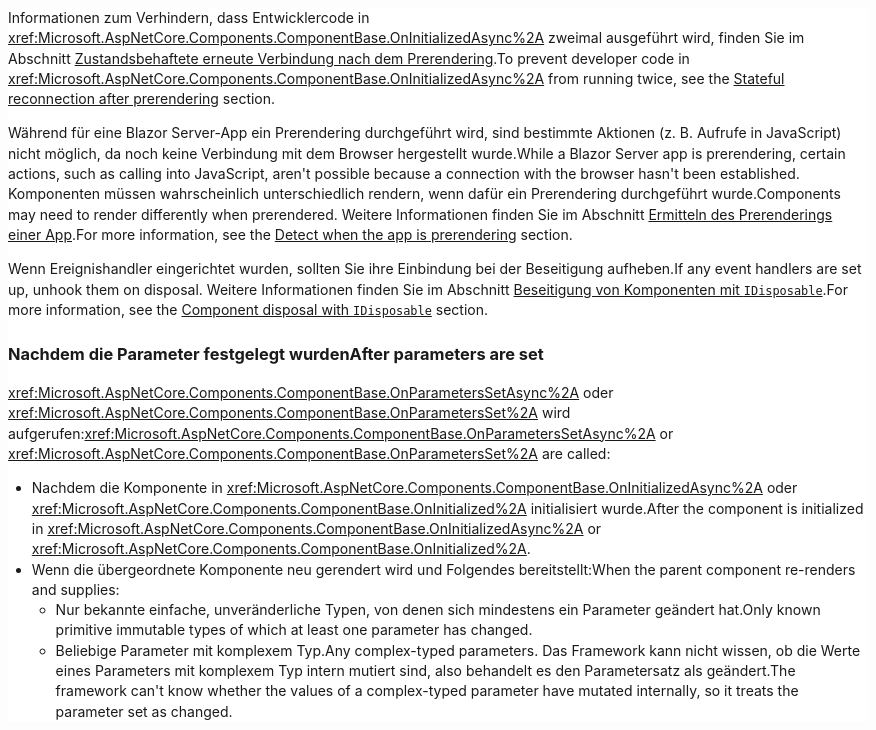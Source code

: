 <span data-ttu-id="29a89-125">Informationen zum Verhindern, dass Entwicklercode in <xref:Microsoft.AspNetCore.Components.ComponentBase.OnInitializedAsync%2A> zweimal ausgeführt wird, finden Sie im Abschnitt [Zustandsbehaftete erneute Verbindung nach dem Prerendering](#stateful-reconnection-after-prerendering).</span><span class="sxs-lookup"><span data-stu-id="29a89-125">To prevent developer code in <xref:Microsoft.AspNetCore.Components.ComponentBase.OnInitializedAsync%2A> from running twice, see the [Stateful reconnection after prerendering](#stateful-reconnection-after-prerendering) section.</span></span>

<span data-ttu-id="29a89-126">Während für eine Blazor Server-App ein Prerendering durchgeführt wird, sind bestimmte Aktionen (z. B. Aufrufe in JavaScript) nicht möglich, da noch keine Verbindung mit dem Browser hergestellt wurde.</span><span class="sxs-lookup"><span data-stu-id="29a89-126">While a Blazor Server app is prerendering, certain actions, such as calling into JavaScript, aren't possible because a connection with the browser hasn't been established.</span></span> <span data-ttu-id="29a89-127">Komponenten müssen wahrscheinlich unterschiedlich rendern, wenn dafür ein Prerendering durchgeführt wurde.</span><span class="sxs-lookup"><span data-stu-id="29a89-127">Components may need to render differently when prerendered.</span></span> <span data-ttu-id="29a89-128">Weitere Informationen finden Sie im Abschnitt [Ermitteln des Prerenderings einer App](#detect-when-the-app-is-prerendering).</span><span class="sxs-lookup"><span data-stu-id="29a89-128">For more information, see the [Detect when the app is prerendering](#detect-when-the-app-is-prerendering) section.</span></span>

<span data-ttu-id="29a89-129">Wenn Ereignishandler eingerichtet wurden, sollten Sie ihre Einbindung bei der Beseitigung aufheben.</span><span class="sxs-lookup"><span data-stu-id="29a89-129">If any event handlers are set up, unhook them on disposal.</span></span> <span data-ttu-id="29a89-130">Weitere Informationen finden Sie im Abschnitt [Beseitigung von Komponenten mit `IDisposable`](#component-disposal-with-idisposable).</span><span class="sxs-lookup"><span data-stu-id="29a89-130">For more information, see the [Component disposal with `IDisposable`](#component-disposal-with-idisposable) section.</span></span>

### <a name="after-parameters-are-set"></a><span data-ttu-id="29a89-131">Nachdem die Parameter festgelegt wurden</span><span class="sxs-lookup"><span data-stu-id="29a89-131">After parameters are set</span></span>

<span data-ttu-id="29a89-132"><xref:Microsoft.AspNetCore.Components.ComponentBase.OnParametersSetAsync%2A> oder <xref:Microsoft.AspNetCore.Components.ComponentBase.OnParametersSet%2A> wird aufgerufen:</span><span class="sxs-lookup"><span data-stu-id="29a89-132"><xref:Microsoft.AspNetCore.Components.ComponentBase.OnParametersSetAsync%2A> or <xref:Microsoft.AspNetCore.Components.ComponentBase.OnParametersSet%2A> are called:</span></span>

* <span data-ttu-id="29a89-133">Nachdem die Komponente in <xref:Microsoft.AspNetCore.Components.ComponentBase.OnInitializedAsync%2A> oder <xref:Microsoft.AspNetCore.Components.ComponentBase.OnInitialized%2A> initialisiert wurde.</span><span class="sxs-lookup"><span data-stu-id="29a89-133">After the component is initialized in <xref:Microsoft.AspNetCore.Components.ComponentBase.OnInitializedAsync%2A> or <xref:Microsoft.AspNetCore.Components.ComponentBase.OnInitialized%2A>.</span></span>
* <span data-ttu-id="29a89-134">Wenn die übergeordnete Komponente neu gerendert wird und Folgendes bereitstellt:</span><span class="sxs-lookup"><span data-stu-id="29a89-134">When the parent component re-renders and supplies:</span></span>
  * <span data-ttu-id="29a89-135">Nur bekannte einfache, unveränderliche Typen, von denen sich mindestens ein Parameter geändert hat.</span><span class="sxs-lookup"><span data-stu-id="29a89-135">Only known primitive immutable types of which at least one parameter has changed.</span></span>
  * <span data-ttu-id="29a89-136">Beliebige Parameter mit komplexem Typ.</span><span class="sxs-lookup"><span data-stu-id="29a89-136">Any complex-typed parameters.</span></span> <span data-ttu-id="29a89-137">Das Framework kann nicht wissen, ob die Werte eines Parameters mit komplexem Typ intern mutiert sind, also behandelt es den Parametersatz als geändert.</span><span class="sxs-lookup"><span data-stu-id="29a89-137">The framework can't know whether the values of a complex-typed parameter have mutated internally, so it treats the parameter set as changed.</span></span>
